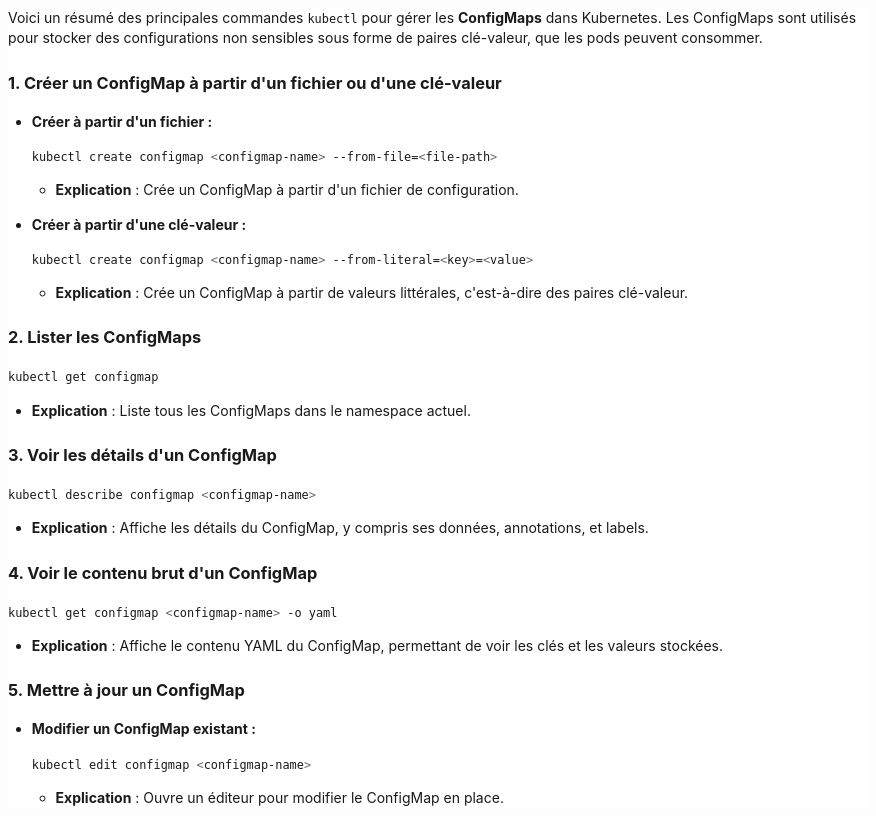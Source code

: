 Voici un résumé des principales commandes `kubectl` pour gérer les **ConfigMaps** dans Kubernetes. Les ConfigMaps sont utilisés pour stocker des configurations non sensibles sous forme de paires clé-valeur, que les pods peuvent consommer.

### 1. **Créer un ConfigMap à partir d'un fichier ou d'une clé-valeur**

- **Créer à partir d'un fichier :**

   ```bash
   kubectl create configmap <configmap-name> --from-file=<file-path>
   ```

   - **Explication** : Crée un ConfigMap à partir d'un fichier de configuration.

- **Créer à partir d'une clé-valeur :**

   ```bash
   kubectl create configmap <configmap-name> --from-literal=<key>=<value>
   ```

   - **Explication** : Crée un ConfigMap à partir de valeurs littérales, c'est-à-dire des paires clé-valeur.

### 2. **Lister les ConfigMaps**

   ```bash
   kubectl get configmap
   ```

   - **Explication** : Liste tous les ConfigMaps dans le namespace actuel.

### 3. **Voir les détails d'un ConfigMap**

   ```bash
   kubectl describe configmap <configmap-name>
   ```

   - **Explication** : Affiche les détails du ConfigMap, y compris ses données, annotations, et labels.

### 4. **Voir le contenu brut d'un ConfigMap**

   ```bash
   kubectl get configmap <configmap-name> -o yaml
   ```

   - **Explication** : Affiche le contenu YAML du ConfigMap, permettant de voir les clés et les valeurs stockées.

### 5. **Mettre à jour un ConfigMap**

- **Modifier un ConfigMap existant :**

   ```bash
   kubectl edit configmap <configmap-name>
   ```

   - **Explication** : Ouvre un éditeur pour modifier le ConfigMap en place.
